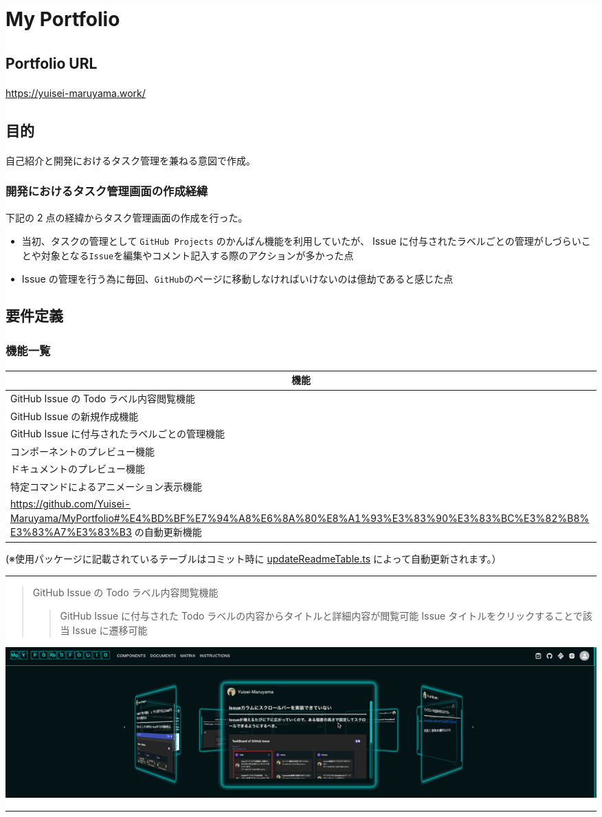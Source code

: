 # My Portfolio

## Portfolio URL

https://yuisei-maruyama.work/

## 目的

自己紹介と開発におけるタスク管理を兼ねる意図で作成。

### 開発におけるタスク管理画面の作成経緯

下記の 2 点の経緯からタスク管理画面の作成を行った。

- 当初、タスクの管理として `GitHub Projects` のかんばん機能を利用していたが、
  Issue に付与されたラベルごとの管理がしづらいことや対象となる`Issue`を編集やコメント記入する際のアクションが多かった点

- Issue の管理を行う為に毎回、`GitHub`のページに移動しなければいけないのは億劫であると感じた点

## 要件定義

### 機能一覧

| 機能                                          |
| --------------------------------------------- |
| GitHub Issue の Todo ラベル内容閲覧機能       |
| GitHub Issue の新規作成機能                   |
| GitHub Issue に付与されたラベルごとの管理機能 |
| コンポーネントのプレビュー機能                |
| ドキュメントのプレビュー機能                  |
| 特定コマンドによるアニメーション表示機能                  |
| https://github.com/Yuisei-Maruyama/MyPortfolio#%E4%BD%BF%E7%94%A8%E6%8A%80%E8%A1%93%E3%83%90%E3%83%BC%E3%82%B8%E3%83%A7%E3%83%B3 の自動更新機能                 |



(※使用パッケージに記載されているテーブルはコミット時に [updateReadmeTable.ts](https://github.com/Yuisei-Maruyama/MyPortfolio/blob/main/tools/updateReadmeTable.ts) によって自動更新されます。）

---

> GitHub Issue の Todo ラベル内容閲覧機能
>
> > GitHub Issue に付与された Todo ラベルの内容からタイトルと詳細内容が閲覧可能
> > Issue タイトルをクリックすることで該当 Issue に遷移可能



<img src="https://github.com/Yuisei-Maruyama/MyPortfolio/blob/update-readme/public/assets/ReadmeGifs/slider_vol.2.gif?raw=true" width="100%">

---